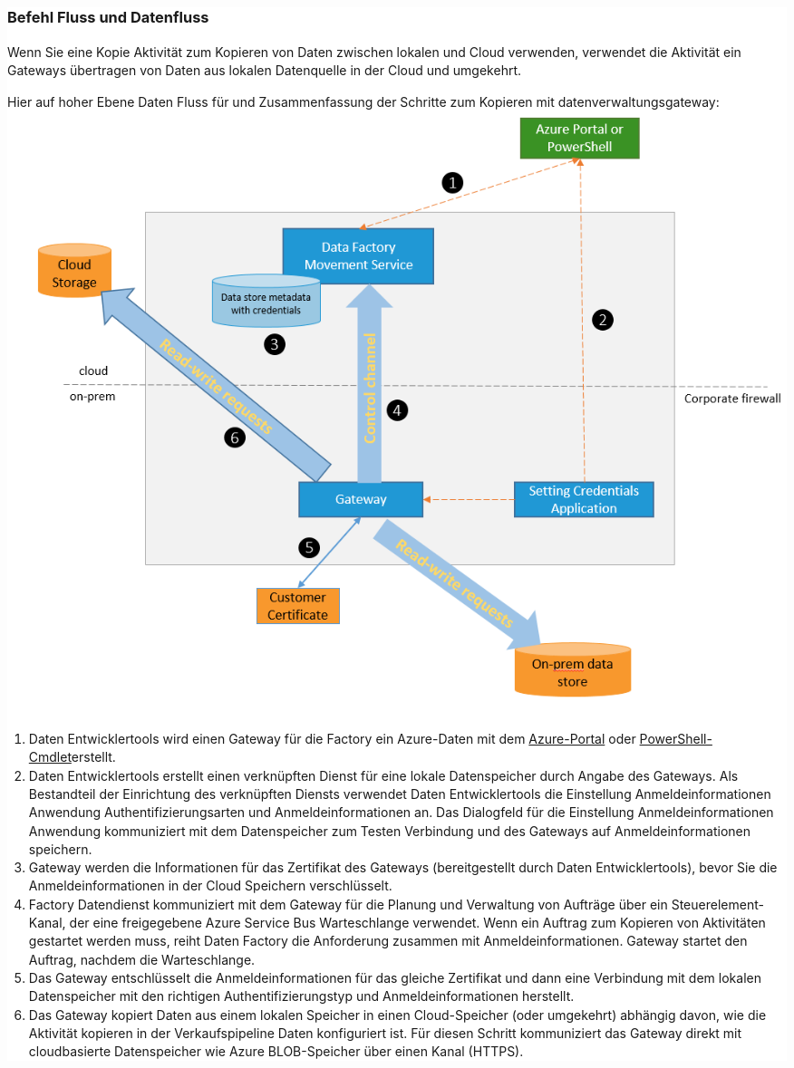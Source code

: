 ### <a name="command-flow-and-data-flow"></a>Befehl Fluss und Datenfluss
Wenn Sie eine Kopie Aktivität zum Kopieren von Daten zwischen lokalen und Cloud verwenden, verwendet die Aktivität ein Gateways übertragen von Daten aus lokalen Datenquelle in der Cloud und umgekehrt.

Hier auf hoher Ebene Daten Fluss für und Zusammenfassung der Schritte zum Kopieren mit datenverwaltungsgateway: ![Datenfluss mit Gateway](./media/data-factory-data-management-gateway/data-flow-using-gateway.png)

1.  Daten Entwicklertools wird einen Gateway für die Factory ein Azure-Daten mit dem [Azure-Portal](https://portal.azure.com) oder [PowerShell-Cmdlet](https://msdn.microsoft.com/library/dn820234.aspx)erstellt. 
2.  Daten Entwicklertools erstellt einen verknüpften Dienst für eine lokale Datenspeicher durch Angabe des Gateways. Als Bestandteil der Einrichtung des verknüpften Diensts verwendet Daten Entwicklertools die Einstellung Anmeldeinformationen Anwendung Authentifizierungsarten und Anmeldeinformationen an.  Das Dialogfeld für die Einstellung Anmeldeinformationen Anwendung kommuniziert mit dem Datenspeicher zum Testen Verbindung und des Gateways auf Anmeldeinformationen speichern.
3. Gateway werden die Informationen für das Zertifikat des Gateways (bereitgestellt durch Daten Entwicklertools), bevor Sie die Anmeldeinformationen in der Cloud Speichern verschlüsselt.
4. Factory Datendienst kommuniziert mit dem Gateway für die Planung und Verwaltung von Aufträge über ein Steuerelement-Kanal, der eine freigegebene Azure Service Bus Warteschlange verwendet. Wenn ein Auftrag zum Kopieren von Aktivitäten gestartet werden muss, reiht Daten Factory die Anforderung zusammen mit Anmeldeinformationen. Gateway startet den Auftrag, nachdem die Warteschlange.
5.  Das Gateway entschlüsselt die Anmeldeinformationen für das gleiche Zertifikat und dann eine Verbindung mit dem lokalen Datenspeicher mit den richtigen Authentifizierungstyp und Anmeldeinformationen herstellt.
6.  Das Gateway kopiert Daten aus einem lokalen Speicher in einen Cloud-Speicher (oder umgekehrt) abhängig davon, wie die Aktivität kopieren in der Verkaufspipeline Daten konfiguriert ist. Für diesen Schritt kommuniziert das Gateway direkt mit cloudbasierte Datenspeicher wie Azure BLOB-Speicher über einen Kanal (HTTPS).
